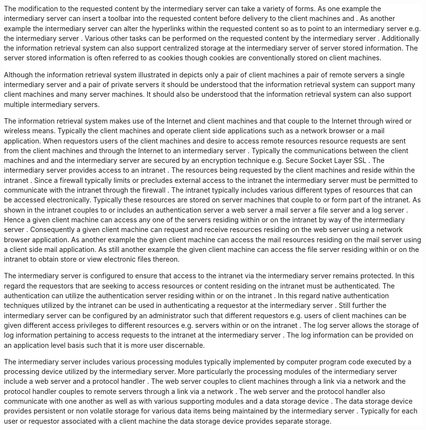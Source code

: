 The modification to the requested content by the intermediary server can take a variety of forms. As one example the intermediary server can insert a toolbar into the requested content before delivery to the client machines and . As another example the intermediary server can alter the hyperlinks within the requested content so as to point to an intermediary server e.g. the intermediary server . Various other tasks can be performed on the requested content by the intermediary server . Additionally the information retrieval system can also support centralized storage at the intermediary server of server stored information. The server stored information is often referred to as cookies though cookies are conventionally stored on client machines.

Although the information retrieval system illustrated in depicts only a pair of client machines a pair of remote servers a single intermediary server and a pair of private servers it should be understood that the information retrieval system can support many client machines and many server machines. It should also be understood that the information retrieval system can also support multiple intermediary servers.

The information retrieval system makes use of the Internet and client machines and that couple to the Internet through wired or wireless means. Typically the client machines and operate client side applications such as a network browser or a mail application. When requestors users of the client machines and desire to access remote resources resource requests are sent from the client machines and through the Internet to an intermediary server . Typically the communications between the client machines and and the intermediary server are secured by an encryption technique e.g. Secure Socket Layer SSL . The intermediary server provides access to an intranet . The resources being requested by the client machines and reside within the intranet . Since a firewall typically limits or precludes external access to the intranet the intermediary server must be permitted to communicate with the intranet through the firewall . The intranet typically includes various different types of resources that can be accessed electronically. Typically these resources are stored on server machines that couple to or form part of the intranet. As shown in the intranet couples to or includes an authentication server a web server a mail server a file server and a log server . Hence a given client machine can access any one of the servers residing within or on the intranet by way of the intermediary server . Consequently a given client machine can request and receive resources residing on the web server using a network browser application. As another example the given client machine can access the mail resources residing on the mail server using a client side mail application. As still another example the given client machine can access the file server residing within or on the intranet to obtain store or view electronic files thereon.

The intermediary server is configured to ensure that access to the intranet via the intermediary server remains protected. In this regard the requestors that are seeking to access resources or content residing on the intranet must be authenticated. The authentication can utilize the authentication server residing within or on the intranet . In this regard native authentication techniques utilized by the intranet can be used in authenticating a requestor at the intermediary server . Still further the intermediary server can be configured by an administrator such that different requestors e.g. users of client machines can be given different access privileges to different resources e.g. servers within or on the intranet . The log server allows the storage of log information pertaining to access requests to the intranet at the intermediary server . The log information can be provided on an application level basis such that it is more user discernable.

The intermediary server includes various processing modules typically implemented by computer program code executed by a processing device utilized by the intermediary server. More particularly the processing modules of the intermediary server include a web server and a protocol handler . The web server couples to client machines through a link via a network and the protocol handler couples to remote servers through a link via a network . The web server and the protocol handler also communicate with one another as well as with various supporting modules and a data storage device . The data storage device provides persistent or non volatile storage for various data items being maintained by the intermediary server . Typically for each user or requestor associated with a client machine the data storage device provides separate storage.
